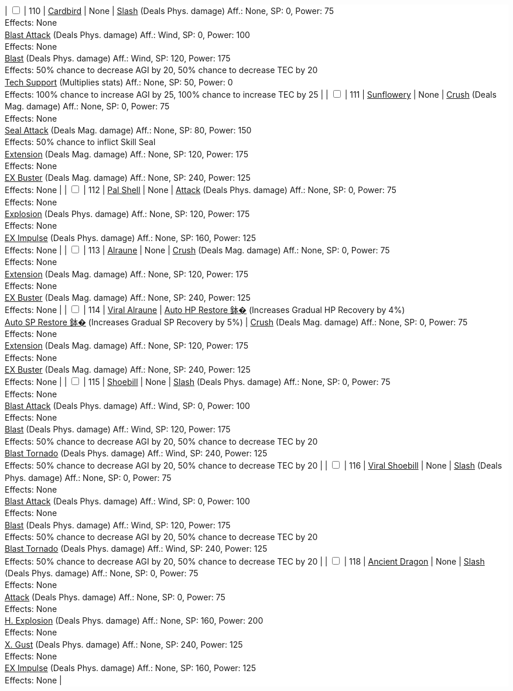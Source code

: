 | <input type="checkbox" id="monster-1-110-cardbird" class="trackbox" /> | 110 | [Cardbird](/neptunia/rb1/monster/1-110-cardbird.html) | None | [Slash](/neptunia/rb1/skill/1-6001-slash.html) (Deals Phys. damage) Aff.: None, SP: 0, Power: 75<br />Effects: None<br />[Blast Attack](/neptunia/rb1/skill/1-6027-blast-attack.html) (Deals Phys. damage) Aff.: Wind, SP: 0, Power: 100<br />Effects: None<br />[Blast](/neptunia/rb1/skill/1-6065-blast.html) (Deals Phys. damage) Aff.: Wind, SP: 120, Power: 175<br />Effects: 50% chance to decrease AGI by 20, 50% chance to decrease TEC by 20<br />[Tech Support](/neptunia/rb1/skill/1-6125-tech-support.html) (Multiplies stats) Aff.: None, SP: 50, Power: 0<br />Effects: 100% chance to increase AGI by 25, 100% chance to increase TEC by 25 |
| <input type="checkbox" id="monster-1-111-sunflowery" class="trackbox" /> | 111 | [Sunflowery](/neptunia/rb1/monster/1-111-sunflowery.html) | None | [Crush](/neptunia/rb1/skill/1-6010-crush.html) (Deals Mag. damage) Aff.: None, SP: 0, Power: 75<br />Effects: None<br />[Seal Attack](/neptunia/rb1/skill/1-6039-seal-attack.html) (Deals Mag. damage) Aff.: None, SP: 80, Power: 150<br />Effects: 50% chance to inflict Skill Seal<br />[Extension](/neptunia/rb1/skill/1-6047-extension.html) (Deals Mag. damage) Aff.: None, SP: 120, Power: 175<br />Effects: None<br />[EX Buster](/neptunia/rb1/skill/1-6049-ex-buster.html) (Deals Mag. damage) Aff.: None, SP: 240, Power: 125<br />Effects: None |
| <input type="checkbox" id="monster-1-112-pal-shell" class="trackbox" /> | 112 | [Pal Shell](/neptunia/rb1/monster/1-112-pal-shell.html) | None | [Attack](/neptunia/rb1/skill/1-6016-attack.html) (Deals Phys. damage) Aff.: None, SP: 0, Power: 75<br />Effects: None<br />[Explosion](/neptunia/rb1/skill/1-6041-explosion.html) (Deals Phys. damage) Aff.: None, SP: 120, Power: 175<br />Effects: None<br />[EX Impulse](/neptunia/rb1/skill/1-6045-ex-impulse.html) (Deals Phys. damage) Aff.: None, SP: 160, Power: 125<br />Effects: None |
| <input type="checkbox" id="monster-1-113-alraune" class="trackbox" /> | 113 | [Alraune](/neptunia/rb1/monster/1-113-alraune.html) | None | [Crush](/neptunia/rb1/skill/1-6022-crush.html) (Deals Mag. damage) Aff.: None, SP: 0, Power: 75<br />Effects: None<br />[Extension](/neptunia/rb1/skill/1-6047-extension.html) (Deals Mag. damage) Aff.: None, SP: 120, Power: 175<br />Effects: None<br />[EX Buster](/neptunia/rb1/skill/1-6049-ex-buster.html) (Deals Mag. damage) Aff.: None, SP: 240, Power: 125<br />Effects: None |
| <input type="checkbox" id="monster-1-114-viral-alraune" class="trackbox" /> | 114 | [Viral Alraune](/neptunia/rb1/monster/1-114-viral-alraune.html) | [Auto HP Restore 鉢�](/neptunia/rb1/ability/1-1010-auto-hp-restore.html) (Increases Gradual HP Recovery by 4%)<br />[Auto SP Restore 鉢�](/neptunia/rb1/ability/1-1013-auto-sp-restore.html) (Increases Gradual SP Recovery by 5%) | [Crush](/neptunia/rb1/skill/1-6022-crush.html) (Deals Mag. damage) Aff.: None, SP: 0, Power: 75<br />Effects: None<br />[Extension](/neptunia/rb1/skill/1-6047-extension.html) (Deals Mag. damage) Aff.: None, SP: 120, Power: 175<br />Effects: None<br />[EX Buster](/neptunia/rb1/skill/1-6049-ex-buster.html) (Deals Mag. damage) Aff.: None, SP: 240, Power: 125<br />Effects: None |
| <input type="checkbox" id="monster-1-115-shoebill" class="trackbox" /> | 115 | [Shoebill](/neptunia/rb1/monster/1-115-shoebill.html) | None | [Slash](/neptunia/rb1/skill/1-6013-slash.html) (Deals Phys. damage) Aff.: None, SP: 0, Power: 75<br />Effects: None<br />[Blast Attack](/neptunia/rb1/skill/1-6027-blast-attack.html) (Deals Phys. damage) Aff.: Wind, SP: 0, Power: 100<br />Effects: None<br />[Blast](/neptunia/rb1/skill/1-6065-blast.html) (Deals Phys. damage) Aff.: Wind, SP: 120, Power: 175<br />Effects: 50% chance to decrease AGI by 20, 50% chance to decrease TEC by 20<br />[Blast Tornado](/neptunia/rb1/skill/1-6067-blast-tornado.html) (Deals Phys. damage) Aff.: Wind, SP: 240, Power: 125<br />Effects: 50% chance to decrease AGI by 20, 50% chance to decrease TEC by 20 |
| <input type="checkbox" id="monster-1-116-viral-shoebill" class="trackbox" /> | 116 | [Viral Shoebill](/neptunia/rb1/monster/1-116-viral-shoebill.html) | None | [Slash](/neptunia/rb1/skill/1-6013-slash.html) (Deals Phys. damage) Aff.: None, SP: 0, Power: 75<br />Effects: None<br />[Blast Attack](/neptunia/rb1/skill/1-6027-blast-attack.html) (Deals Phys. damage) Aff.: Wind, SP: 0, Power: 100<br />Effects: None<br />[Blast](/neptunia/rb1/skill/1-6065-blast.html) (Deals Phys. damage) Aff.: Wind, SP: 120, Power: 175<br />Effects: 50% chance to decrease AGI by 20, 50% chance to decrease TEC by 20<br />[Blast Tornado](/neptunia/rb1/skill/1-6067-blast-tornado.html) (Deals Phys. damage) Aff.: Wind, SP: 240, Power: 125<br />Effects: 50% chance to decrease AGI by 20, 50% chance to decrease TEC by 20 |
| <input type="checkbox" id="monster-1-118-ancient-dragon" class="trackbox" /> | 118 | [Ancient Dragon](/neptunia/rb1/monster/1-118-ancient-dragon.html) | None | [Slash](/neptunia/rb1/skill/1-6013-slash.html) (Deals Phys. damage) Aff.: None, SP: 0, Power: 75<br />Effects: None<br />[Attack](/neptunia/rb1/skill/1-6016-attack.html) (Deals Phys. damage) Aff.: None, SP: 0, Power: 75<br />Effects: None<br />[H. Explosion](/neptunia/rb1/skill/1-6042-h-explosion.html) (Deals Phys. damage) Aff.: None, SP: 160, Power: 200<br />Effects: None<br />[X. Gust](/neptunia/rb1/skill/1-6043-x-gust.html) (Deals Phys. damage) Aff.: None, SP: 240, Power: 125<br />Effects: None<br />[EX Impulse](/neptunia/rb1/skill/1-6045-ex-impulse.html) (Deals Phys. damage) Aff.: None, SP: 160, Power: 125<br />Effects: None |